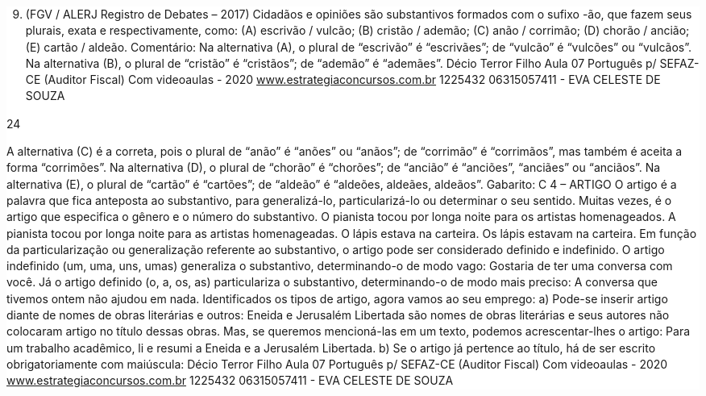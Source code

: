 9. (FGV / ALERJ Registro de Debates – 2017) Cidadãos e opiniões são  substantivos  formados  com  o  sufixo -ão,  que  fazem  seus  plurais,  exata  e respectivamente, como:
(A) escrivão / vulcão;
(B) cristão / ademão;
(C) anão / corrimão;
(D) chorão / ancião;
(E) cartão / aldeão.
Comentário: Na alternativa (A), o plural de “escrivão” é “escrivães”; de “vulcão” é “vulcões” ou “vulcãos”.
Na alternativa (B), o plural de “cristão” é “cristãos”; de “ademão” é “ademães”.
Décio Terror Filho
Aula 07
Português p/ SEFAZ-CE (Auditor Fiscal) Com videoaulas - 2020 www.estrategiaconcursos.com.br 1225432
06315057411 - EVA CELESTE DE SOUZA 




24

A  alternativa  (C)  é  a  correta,  pois  o  plural  de  “anão” é  “anões” ou  “anãos”;  de  “corrimão”  é “corrimãos”, mas também é aceita a forma “corrimões”.
Na alternativa (D), o plural de “chorão” é “chorões”; de “ancião” é “anciões”, “anciães” ou “anciãos”.
Na alternativa (E), o plural de “cartão” é “cartões”; de “aldeão” é “aldeões, aldeães, aldeãos”.
Gabarito: C
4 – ARTIGO
O artigo é  a  palavra  que  fica  anteposta  ao  substantivo,  para  generalizá-lo,  particularizá-lo  ou determinar o seu sentido.
Muitas vezes, é o artigo que especifica o gênero e o número do substantivo.
O pianista tocou por longa noite para os artistas homenageados.
A pianista tocou por longa noite para as artistas homenageadas.
O lápis estava na carteira.
Os lápis estavam na carteira.
Em  função  da  particularização  ou  generalização  referente  ao  substantivo,  o  artigo  pode  ser considerado definido e indefinido.
O artigo indefinido (um, uma, uns, umas) generaliza o substantivo, determinando-o de modo vago:
Gostaria de ter uma conversa com você.
Já o artigo definido (o, a, os, as) particulariza o substantivo, determinando-o de modo mais preciso:
A conversa que tivemos ontem não ajudou em nada.
Identificados os tipos de artigo, agora vamos ao seu emprego:
a) Pode-se inserir artigo diante de nomes de obras literárias e outros:
Eneida e Jerusalém Libertada são nomes de obras literárias e seus autores não colocaram artigo no título dessas obras. Mas, se queremos mencioná-las em um texto, podemos acrescentar-lhes o artigo:
Para um trabalho acadêmico, li e resumi a Eneida e a Jerusalém Libertada.
b) Se o artigo já pertence ao título, há de ser escrito obrigatoriamente com maiúscula:
Décio Terror Filho
Aula 07
Português p/ SEFAZ-CE (Auditor Fiscal) Com videoaulas - 2020 www.estrategiaconcursos.com.br 1225432
06315057411 - EVA CELESTE DE SOUZA 



